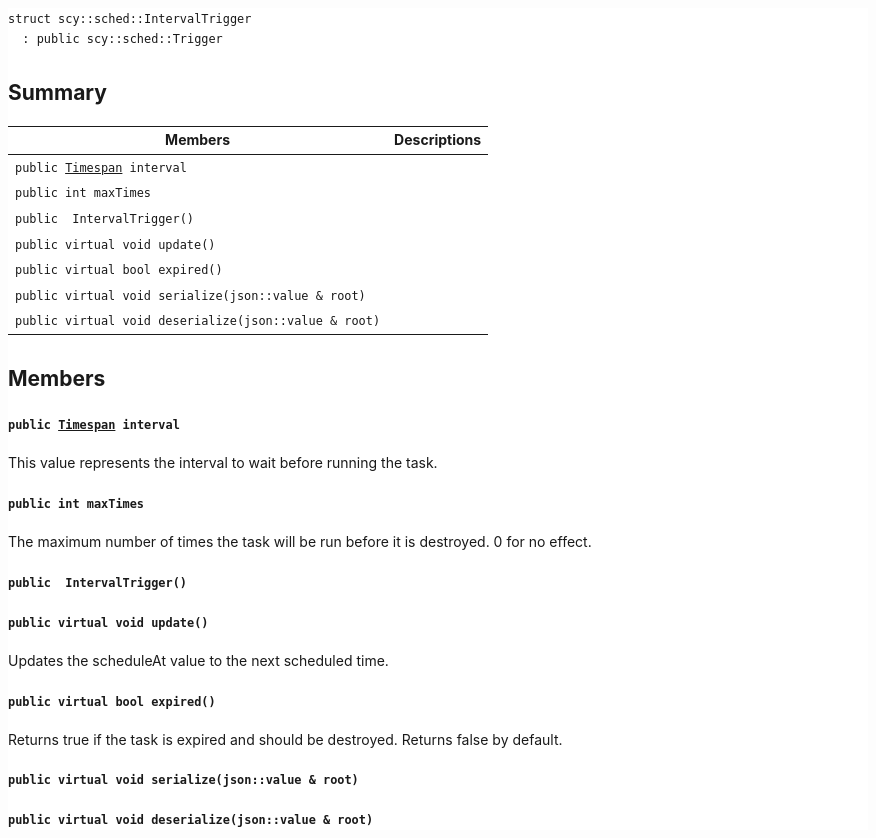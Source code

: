 ```
struct scy::sched::IntervalTrigger
  : public scy::sched::Trigger
```  





## Summary

 Members                        | Descriptions                                
--------------------------------|---------------------------------------------
`public `[`Timespan`](./doc/api-base.md#classscy_1_1Timespan)` interval` | 
`public int maxTimes` | 
`public  IntervalTrigger()` | 
`public virtual void update()` | 
`public virtual bool expired()` | 
`public virtual void serialize(json::value & root)` | 
`public virtual void deserialize(json::value & root)` | 

## Members

#### `public `[`Timespan`](./doc/api-base.md#classscy_1_1Timespan)` interval` 



This value represents the interval to wait before running the task.

#### `public int maxTimes` 



The maximum number of times the task will be run before it is destroyed. 0 for no effect.

#### `public  IntervalTrigger()` 





#### `public virtual void update()` 



Updates the scheduleAt value to the next scheduled time.

#### `public virtual bool expired()` 



Returns true if the task is expired and should be destroyed. Returns false by default.

#### `public virtual void serialize(json::value & root)` 





#### `public virtual void deserialize(json::value & root)` 
